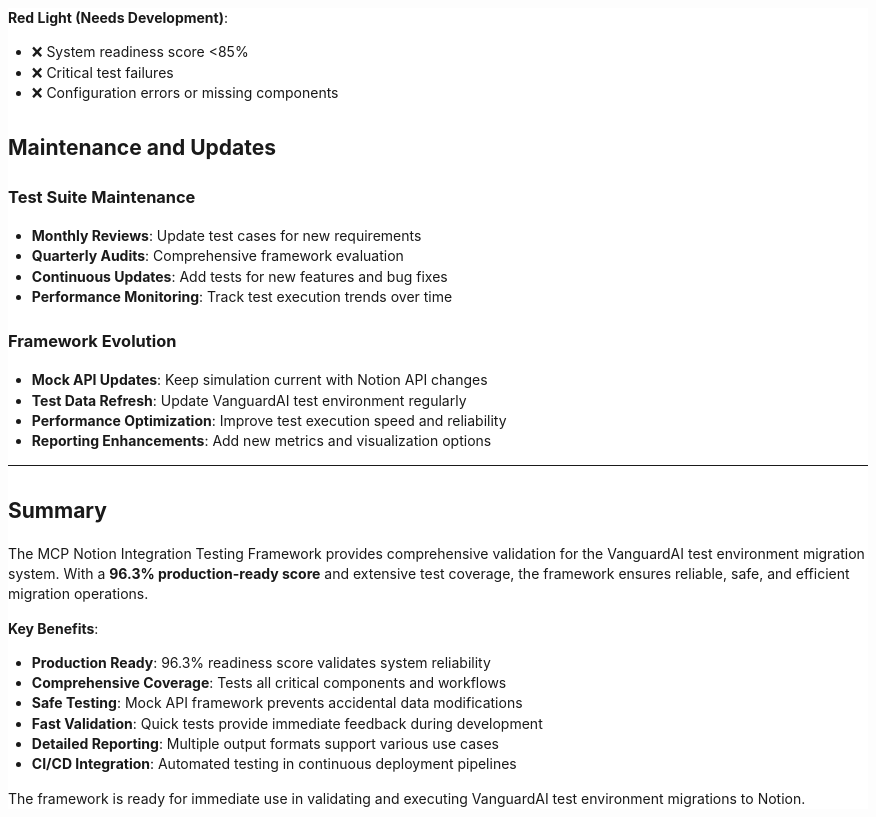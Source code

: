 **Red Light (Needs Development)**:
- ❌ System readiness score <85%
- ❌ Critical test failures
- ❌ Configuration errors or missing components

## Maintenance and Updates

### Test Suite Maintenance

- **Monthly Reviews**: Update test cases for new requirements
- **Quarterly Audits**: Comprehensive framework evaluation
- **Continuous Updates**: Add tests for new features and bug fixes
- **Performance Monitoring**: Track test execution trends over time

### Framework Evolution

- **Mock API Updates**: Keep simulation current with Notion API changes
- **Test Data Refresh**: Update VanguardAI test environment regularly
- **Performance Optimization**: Improve test execution speed and reliability
- **Reporting Enhancements**: Add new metrics and visualization options

---

## Summary

The MCP Notion Integration Testing Framework provides comprehensive validation for the VanguardAI test environment migration system. With a **96.3% production-ready score** and extensive test coverage, the framework ensures reliable, safe, and efficient migration operations.

**Key Benefits**:
- **Production Ready**: 96.3% readiness score validates system reliability
- **Comprehensive Coverage**: Tests all critical components and workflows
- **Safe Testing**: Mock API framework prevents accidental data modifications
- **Fast Validation**: Quick tests provide immediate feedback during development
- **Detailed Reporting**: Multiple output formats support various use cases
- **CI/CD Integration**: Automated testing in continuous deployment pipelines

The framework is ready for immediate use in validating and executing VanguardAI test environment migrations to Notion.